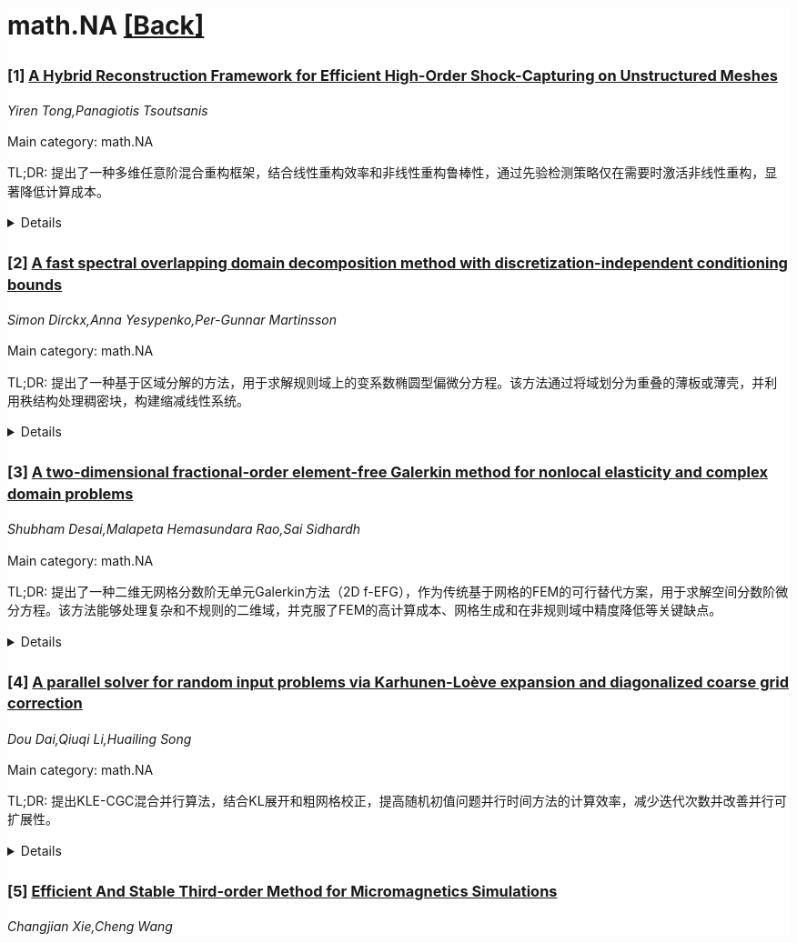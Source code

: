 # math.NA [[Back]](#toc)

### [1] [A Hybrid Reconstruction Framework for Efficient High-Order Shock-Capturing on Unstructured Meshes](https://arxiv.org/abs/2510.25906)
*Yiren Tong,Panagiotis Tsoutsanis*

Main category: math.NA

TL;DR: 提出了一种多维任意阶混合重构框架，结合线性重构效率和非线性重构鲁棒性，通过先验检测策略仅在需要时激活非线性重构，显著降低计算成本。


<details><summary>Details</summary></details>


### [2] [A fast spectral overlapping domain decomposition method with discretization-independent conditioning bounds](https://arxiv.org/abs/2510.25991)
*Simon Dirckx,Anna Yesypenko,Per-Gunnar Martinsson*

Main category: math.NA

TL;DR: 提出了一种基于区域分解的方法，用于求解规则域上的变系数椭圆型偏微分方程。该方法通过将域划分为重叠的薄板或薄壳，并利用秩结构处理稠密块，构建缩减线性系统。


<details><summary>Details</summary></details>


### [3] [A two-dimensional fractional-order element-free Galerkin method for nonlocal elasticity and complex domain problems](https://arxiv.org/abs/2510.26161)
*Shubham Desai,Malapeta Hemasundara Rao,Sai Sidhardh*

Main category: math.NA

TL;DR: 提出了一种二维无网格分数阶无单元Galerkin方法（2D f-EFG），作为传统基于网格的FEM的可行替代方案，用于求解空间分数阶微分方程。该方法能够处理复杂和不规则的二维域，并克服了FEM的高计算成本、网格生成和在非规则域中精度降低等关键缺点。


<details><summary>Details</summary></details>


### [4] [A parallel solver for random input problems via Karhunen-Loève expansion and diagonalized coarse grid correction](https://arxiv.org/abs/2510.26180)
*Dou Dai,Qiuqi Li,Huailing Song*

Main category: math.NA

TL;DR: 提出KLE-CGC混合并行算法，结合KL展开和粗网格校正，提高随机初值问题并行时间方法的计算效率，减少迭代次数并改善并行可扩展性。


<details><summary>Details</summary></details>


### [5] [Efficient And Stable Third-order Method for Micromagnetics Simulations](https://arxiv.org/abs/2510.26181)
*Changjian Xie,Cheng Wang*
